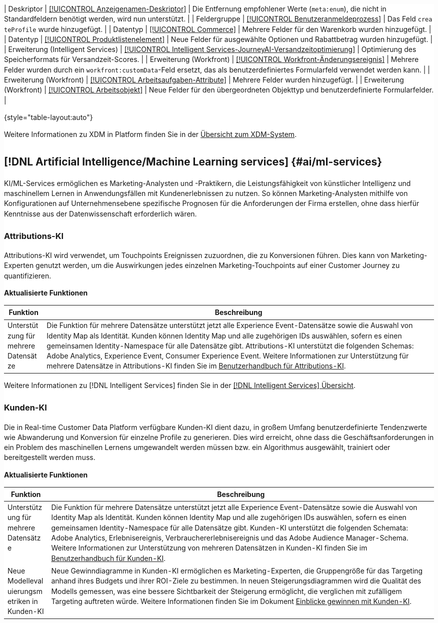 | Deskriptor | [[!UICONTROL Anzeigenamen-Deskriptor]](https://github.com/adobe/xdm/blob/master/schemas/descriptors/display/alternateDisplayInfo.schema.json) | Die Entfernung empfohlener Werte (`meta:enum`), die nicht in Standardfeldern benötigt werden, wird nun unterstützt. |
| Feldergruppe | [[!UICONTROL Benutzeranmeldeprozess]](https://github.com/adobe/xdm/blob/master/components/fieldgroups/experience-event/experienceevent-user-login-details.schema.json) | Das Feld `createProfile` wurde hinzugefügt. |
| Datentyp | [[!UICONTROL Commerce]](https://github.com/adobe/xdm/blob/master/components/datatypes/marketing/commerce.schema.json) | Mehrere Felder für den Warenkorb wurden hinzugefügt. |
| Datentyp | [[!UICONTROL Produktlistenelement]](https://github.com/adobe/xdm/blob/master/components/datatypes/productlistitem.schema.json) | Neue Felder für ausgewählte Optionen und Rabattbetrag wurden hinzugefügt. |
| Erweiterung (Intelligent Services) | [[!UICONTROL Intelligent Services-JourneyAI-Versandzeitoptimierung]](https://github.com/adobe/xdm/blob/master/extensions/adobe/experience/intelligentServices/profile-journeyai-sendtimeoptimization.schema.json) | Optimierung des Speicherformats für Versandzeit-Scores. |
| Erweiterung (Workfront) | [[!UICONTROL Workfront-Änderungsereignis]](https://github.com/adobe/xdm/blob/master/extensions/adobe/experience/workfront/changeevent.schema.json) | Mehrere Felder wurden durch ein `workfront:customData`-Feld ersetzt, das als benutzerdefiniertes Formularfeld verwendet werden kann. |
| Erweiterung (Workfront) | [[!UICONTROL Arbeitsaufgaben-Attribute]](https://github.com/adobe/xdm/blob/master/extensions/adobe/experience/workfront/task.schema.json) | Mehrere Felder wurden hinzugefügt. |
| Erweiterung (Workfront) | [[!UICONTROL Arbeitsobjekt]](https://github.com/adobe/xdm/blob/master/extensions/adobe/experience/workfront/workobject.schema.json) | Neue Felder für den übergeordneten Objekttyp und benutzerdefinierte Formularfelder. |

{style=&quot;table-layout:auto&quot;}

Weitere Informationen zu XDM in Platform finden Sie in der [Übersicht zum XDM-System](../../xdm/home.md).

## [!DNL Artificial Intelligence/Machine Learning services] {#ai/ml-services}

KI/ML-Services ermöglichen es Marketing-Analysten und -Praktikern, die Leistungsfähigkeit von künstlicher Intelligenz und maschinellem Lernen in Anwendungsfällen mit Kundenerlebnissen zu nutzen. So können Marketing-Analysten mithilfe von Konfigurationen auf Unternehmensebene spezifische Prognosen für die Anforderungen der Firma erstellen, ohne dass hierfür Kenntnisse aus der Datenwissenschaft erforderlich wären.

### Attributions-KI

Attributions-KI wird verwendet, um Touchpoints Ereignissen zuzuordnen, die zu Konversionen führen. Dies kann von Marketing-Experten genutzt werden, um die Auswirkungen jedes einzelnen Marketing-Touchpoints auf einer Customer Journey zu quantifizieren.

**Aktualisierte Funktionen**

| Funktion | Beschreibung |
| ------- | ----------- |
| Unterstützung für mehrere Datensätze | Die Funktion für mehrere Datensätze unterstützt jetzt alle Experience Event-Datensätze sowie die Auswahl von Identity Map als Identität. Kunden können Identity Map und alle zugehörigen IDs auswählen, sofern es einen gemeinsamen Identity-Namespace für alle Datensätze gibt. Attributions-KI unterstützt die folgenden Schemas: Adobe Analytics, Experience Event, Consumer Experience Event. Weitere Informationen zur Unterstützung für mehrere Datensätze in Attributions-KI finden Sie im [Benutzerhandbuch für Attributions-KI](../../intelligent-services/attribution-ai/user-guide.md). |

Weitere Informationen zu [!DNL Intelligent Services] finden Sie in der [[!DNL Intelligent Services] Übersicht](../../intelligent-services/home.md).

### Kunden-KI

Die in Real-time Customer Data Platform verfügbare Kunden-KI dient dazu, in großem Umfang benutzerdefinierte Tendenzwerte wie Abwanderung und Konversion für einzelne Profile zu generieren. Dies wird erreicht, ohne dass die Geschäftsanforderungen in ein Problem des maschinellen Lernens umgewandelt werden müssen bzw. ein Algorithmus ausgewählt, trainiert oder bereitgestellt werden muss.

**Aktualisierte Funktionen**

| Funktion | Beschreibung |
| ------- | ----------- |
| Unterstützung für mehrere Datensätze | Die Funktion für mehrere Datensätze unterstützt jetzt alle Experience Event-Datensätze sowie die Auswahl von Identity Map als Identität. Kunden können Identity Map und alle zugehörigen IDs auswählen, sofern es einen gemeinsamen Identity-Namespace für alle Datensätze gibt. Kunden-KI unterstützt die folgenden Schemata: Adobe Analytics, Erlebnisereignis, Verbrauchererlebnisereignis und das Adobe Audience Manager-Schema. Weitere Informationen zur Unterstützung von mehreren Datensätzen in Kunden-KI finden Sie im [Benutzerhandbuch für Kunden-KI](../../intelligent-services/customer-ai/user-guide/configure.md). |
| Neue Modellevaluierungsmetriken in Kunden-KI | Neue Gewinndiagramme in Kunden-KI ermöglichen es Marketing-Experten, die Gruppengröße für das Targeting anhand ihres Budgets und ihrer ROI-Ziele zu bestimmen. In neuen Steigerungsdiagrammen wird die Qualität des Modells gemessen, was eine bessere Sichtbarkeit der Steigerung ermöglicht, die verglichen mit zufälligem Targeting auftreten würde. Weitere Informationen finden Sie im Dokument [Einblicke gewinnen mit Kunden-KI](../../intelligent-services/customer-ai/user-guide/discover-insights.md). |
